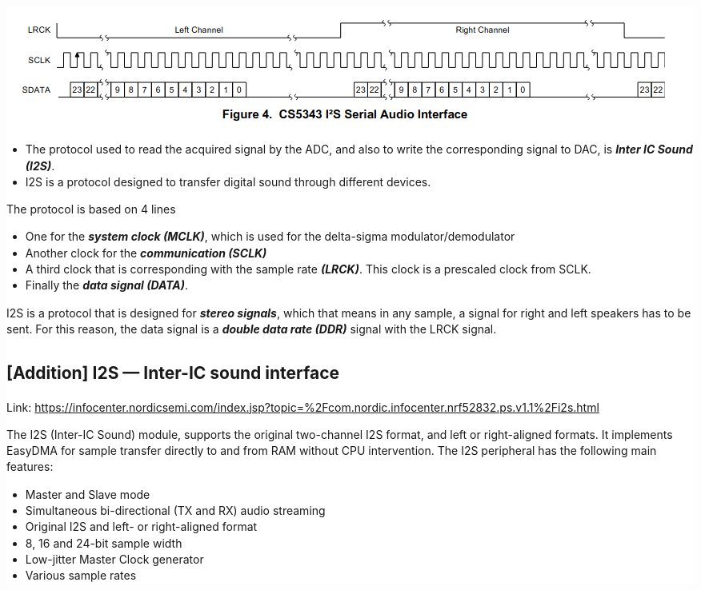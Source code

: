 ![image](/pictures/fig4.png)
- The protocol used to read the acquired signal by the ADC, and also to write the corresponding signal to DAC, is ***Inter IC Sound (I2S)***.
- I2S is a protocol designed to transfer digital sound through different devices.

The protocol is based on 4 lines
- One for the ***system clock (MCLK)***, which is used for the delta-sigma modulator/demodulator
- Another clock for the ***communication (SCLK)***
- A third clock that is corresponding with the sample rate ***(LRCK)***. This clock is a prescaled clock from SCLK.
- Finally the ***data signal (DATA)***.

I2S is a protocol that is designed for ***stereo signals***, which that means in any sample, a signal for right and left speakers has to be sent. For this reason, the data signal is a ***double data rate (DDR)*** signal with the LRCK signal.

## [Addition] I2S — Inter-IC sound interface
Link: <https://infocenter.nordicsemi.com/index.jsp?topic=%2Fcom.nordic.infocenter.nrf52832.ps.v1.1%2Fi2s.html>

The I2S (Inter-IC Sound) module, supports the original two-channel I2S format, and left or right-aligned formats. It implements EasyDMA for sample transfer directly to and from RAM without CPU intervention. The I2S peripheral has the following main features:
- Master and Slave mode
- Simultaneous bi-directional (TX and RX) audio streaming
- Original I2S and left- or right-aligned format
- 8, 16 and 24-bit sample width
- Low-jitter Master Clock generator
- Various sample rates
